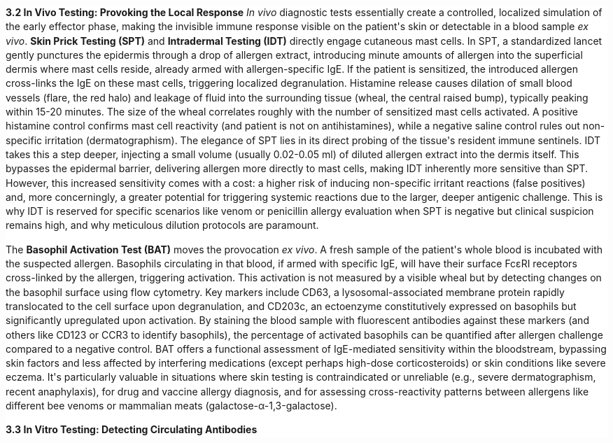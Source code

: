 **3.2 In Vivo Testing: Provoking the Local Response**
*In vivo* diagnostic tests essentially create a controlled, localized simulation of the early effector phase, making the invisible immune response visible on the patient's skin or detectable in a blood sample *ex vivo*. **Skin Prick Testing (SPT)** and **Intradermal Testing (IDT)** directly engage cutaneous mast cells. In SPT, a standardized lancet gently punctures the epidermis through a drop of allergen extract, introducing minute amounts of allergen into the superficial dermis where mast cells reside, already armed with allergen-specific IgE. If the patient is sensitized, the introduced allergen cross-links the IgE on these mast cells, triggering localized degranulation. Histamine release causes dilation of small blood vessels (flare, the red halo) and leakage of fluid into the surrounding tissue (wheal, the central raised bump), typically peaking within 15-20 minutes. The size of the wheal correlates roughly with the number of sensitized mast cells activated. A positive histamine control confirms mast cell reactivity (and patient is not on antihistamines), while a negative saline control rules out non-specific irritation (dermatographism). The elegance of SPT lies in its direct probing of the tissue's resident immune sentinels. IDT takes this a step deeper, injecting a small volume (usually 0.02-0.05 ml) of diluted allergen extract into the dermis itself. This bypasses the epidermal barrier, delivering allergen more directly to mast cells, making IDT inherently more sensitive than SPT. However, this increased sensitivity comes with a cost: a higher risk of inducing non-specific irritant reactions (false positives) and, more concerningly, a greater potential for triggering systemic reactions due to the larger, deeper antigenic challenge. This is why IDT is reserved for specific scenarios like venom or penicillin allergy evaluation when SPT is negative but clinical suspicion remains high, and why meticulous dilution protocols are paramount.

The **Basophil Activation Test (BAT)** moves the provocation *ex vivo*. A fresh sample of the patient's whole blood is incubated with the suspected allergen. Basophils circulating in that blood, if armed with specific IgE, will have their surface FcεRI receptors cross-linked by the allergen, triggering activation. This activation is not measured by a visible wheal but by detecting changes on the basophil surface using flow cytometry. Key markers include CD63, a lysosomal-associated membrane protein rapidly translocated to the cell surface upon degranulation, and CD203c, an ectoenzyme constitutively expressed on basophils but significantly upregulated upon activation. By staining the blood sample with fluorescent antibodies against these markers (and others like CD123 or CCR3 to identify basophils), the percentage of activated basophils can be quantified after allergen challenge compared to a negative control. BAT offers a functional assessment of IgE-mediated sensitivity within the bloodstream, bypassing skin factors and less affected by interfering medications (except perhaps high-dose corticosteroids) or skin conditions like severe eczema. It's particularly valuable in situations where skin testing is contraindicated or unreliable (e.g., severe dermatographism, recent anaphylaxis), for drug and vaccine allergy diagnosis, and for assessing cross-reactivity patterns between allergens like different bee venoms or mammalian meats (galactose-α-1,3-galactose).

**3.3 In Vitro Testing: Detecting Circulating Antibodies**